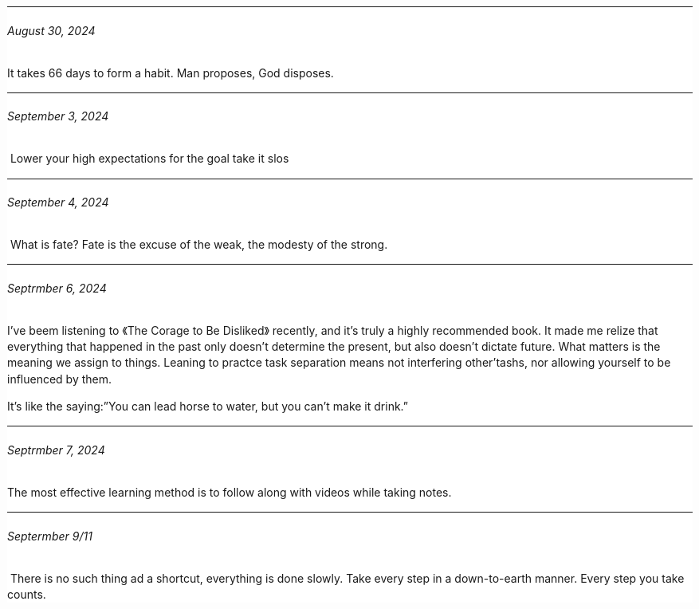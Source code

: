 



****



###### August 30, 2024

It takes 66 days to form a habit. Man proposes, God disposes.





****



###### September 3, 2024

​	Lower your high expectations for the goal take it slos



****



###### September 4, 2024

​	What is fate? Fate is the excuse of the weak, the modesty of the strong.





****



###### Septrmber 6, 2024

  I’ve beem listening to 《The Corage to Be Disliked》 recently, and it’s truly a highly recommended book. It made me relize that everything that happened in the past only doesn’t determine the present, but also doesn’t dictate future. What matters is the meaning we assign to things. Leaning to practce task separation means not interfering other’tashs, nor allowing yourself to be influenced by them.

It’s like the saying:”You can lead horse to water, but you can’t make it drink.”



****



###### Septrmber 7, 2024

  The most effective learning method is to follow along with videos while taking notes.



****



###### Septermber 9/11

​		There is no such thing ad a shortcut, everything is done slowly. Take every step in a down-to-earth manner. Every step you take counts.
